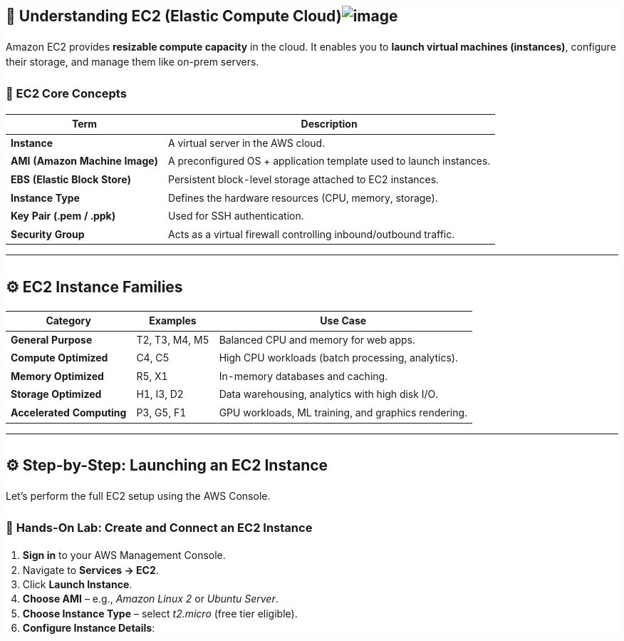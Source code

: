 
## 🧩 Understanding EC2 (Elastic Compute Cloud)<img width="50" height="50" alt="image" src="https://github.com/user-attachments/assets/550f0759-26c1-4c5e-80e8-8ae39426633a" />

Amazon EC2 provides **resizable compute capacity** in the cloud.
It enables you to **launch virtual machines (instances)**, configure their storage, and manage them like on-prem servers.

### 🔑 EC2 Core Concepts

| **Term**                       | **Description**                                                     |
| ------------------------------ | ------------------------------------------------------------------- |
| **Instance**                   | A virtual server in the AWS cloud.                                  |
| **AMI (Amazon Machine Image)** | A preconfigured OS + application template used to launch instances. |
| **EBS (Elastic Block Store)**  | Persistent block-level storage attached to EC2 instances.           |
| **Instance Type**              | Defines the hardware resources (CPU, memory, storage).              |
| **Key Pair (.pem / .ppk)**     | Used for SSH authentication.                                        |
| **Security Group**             | Acts as a virtual firewall controlling inbound/outbound traffic.    |

---

## ⚙️ EC2 Instance Families

| **Category**              | **Examples**   | **Use Case**                                        |
| ------------------------- | -------------- | --------------------------------------------------- |
| **General Purpose**       | T2, T3, M4, M5 | Balanced CPU and memory for web apps.               |
| **Compute Optimized**     | C4, C5         | High CPU workloads (batch processing, analytics).   |
| **Memory Optimized**      | R5, X1         | In-memory databases and caching.                    |
| **Storage Optimized**     | H1, I3, D2     | Data warehousing, analytics with high disk I/O.     |
| **Accelerated Computing** | P3, G5, F1     | GPU workloads, ML training, and graphics rendering. |

---

## ⚙️ Step-by-Step: Launching an EC2 Instance

Let’s perform the full EC2 setup using the AWS Console.

### 🧪 **Hands-On Lab: Create and Connect an EC2 Instance**

1. **Sign in** to your AWS Management Console.
2. Navigate to **Services → EC2**.
3. Click **Launch Instance**.
4. **Choose AMI** – e.g., *Amazon Linux 2* or *Ubuntu Server*.
5. **Choose Instance Type** – select *t2.micro* (free tier eligible).
6. **Configure Instance Details**:
